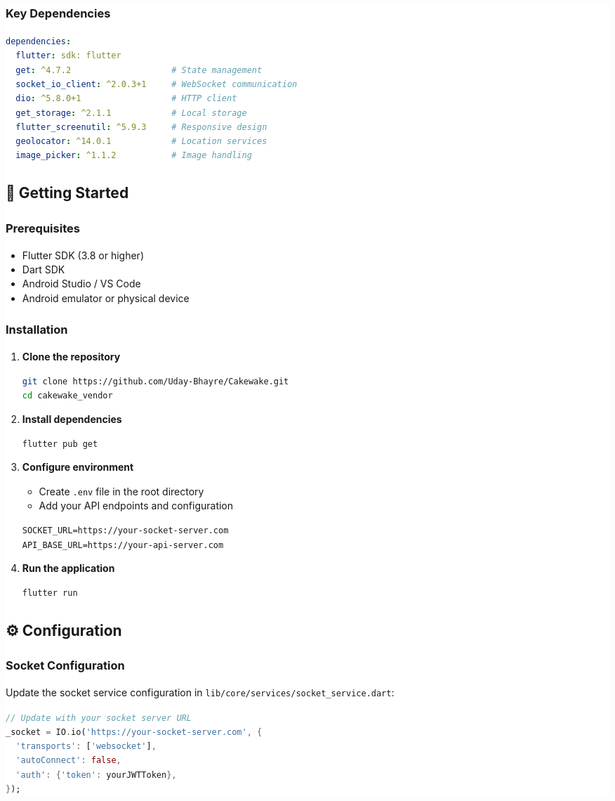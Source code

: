 ### Key Dependencies
```yaml
dependencies:
  flutter: sdk: flutter
  get: ^4.7.2                    # State management
  socket_io_client: ^2.0.3+1     # WebSocket communication
  dio: ^5.8.0+1                  # HTTP client
  get_storage: ^2.1.1            # Local storage
  flutter_screenutil: ^5.9.3     # Responsive design
  geolocator: ^14.0.1            # Location services
  image_picker: ^1.1.2           # Image handling
```

## 🚀 Getting Started

### Prerequisites
- Flutter SDK (3.8 or higher)
- Dart SDK
- Android Studio / VS Code
- Android emulator or physical device

### Installation

1. **Clone the repository**
   ```bash
   git clone https://github.com/Uday-Bhayre/Cakewake.git
   cd cakewake_vendor
   ```

2. **Install dependencies**
   ```bash
   flutter pub get
   ```

3. **Configure environment**
   - Create `.env` file in the root directory
   - Add your API endpoints and configuration
   ```env
   SOCKET_URL=https://your-socket-server.com
   API_BASE_URL=https://your-api-server.com
   ```

4. **Run the application**
   ```bash
   flutter run
   ```

## ⚙️ Configuration

### Socket Configuration
Update the socket service configuration in `lib/core/services/socket_service.dart`:
```dart
// Update with your socket server URL
_socket = IO.io('https://your-socket-server.com', {
  'transports': ['websocket'],
  'autoConnect': false,
  'auth': {'token': yourJWTToken},
});
```

